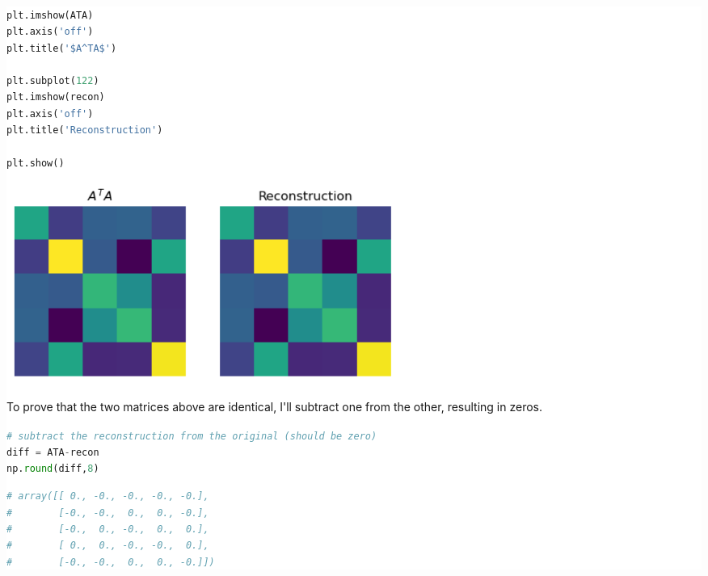 ```python
plt.imshow(ATA)
plt.axis('off')
plt.title('$A^TA$')

plt.subplot(122)
plt.imshow(recon)
plt.axis('off')
plt.title('Reconstruction')

plt.show()
```

<img src="https://github.com/pw598/pw598.github.io/blob/main/_posts/images/dr1-2.png?raw=true" style="height: 250px; width:auto;">


To prove that the two matrices above are identical, I'll subtract one from the other, resulting in zeros.


```python
# subtract the reconstruction from the original (should be zero)
diff = ATA-recon
np.round(diff,8)
```

<p></p>

```python
# array([[ 0., -0., -0., -0., -0.],
#        [-0., -0.,  0.,  0., -0.],
#        [-0.,  0., -0.,  0.,  0.],
#        [ 0.,  0., -0., -0.,  0.],
#        [-0., -0.,  0.,  0., -0.]])
```
